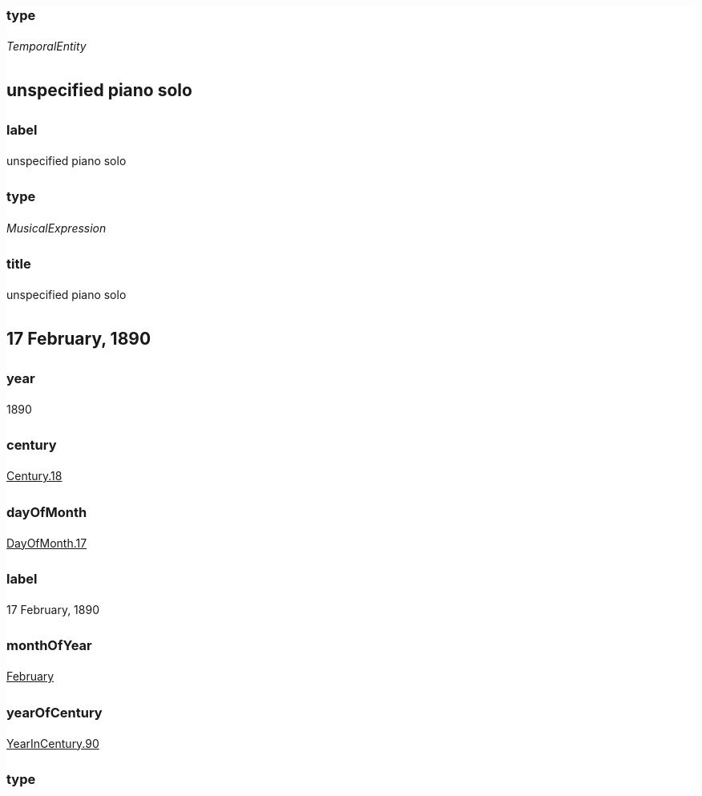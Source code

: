 ### type


*TemporalEntity*

## unspecified piano solo

### label


unspecified piano solo

### type


*MusicalExpression*

### title


unspecified piano solo

## 17 February, 1890

### year


1890

### century


[Century.18](#Century.18)

### dayOfMonth


[DayOfMonth.17](#DayOfMonth.17)

### label


17 February, 1890

### monthOfYear


[February](#February)

### yearOfCentury


[YearInCentury.90](#YearInCentury.90)

### type
